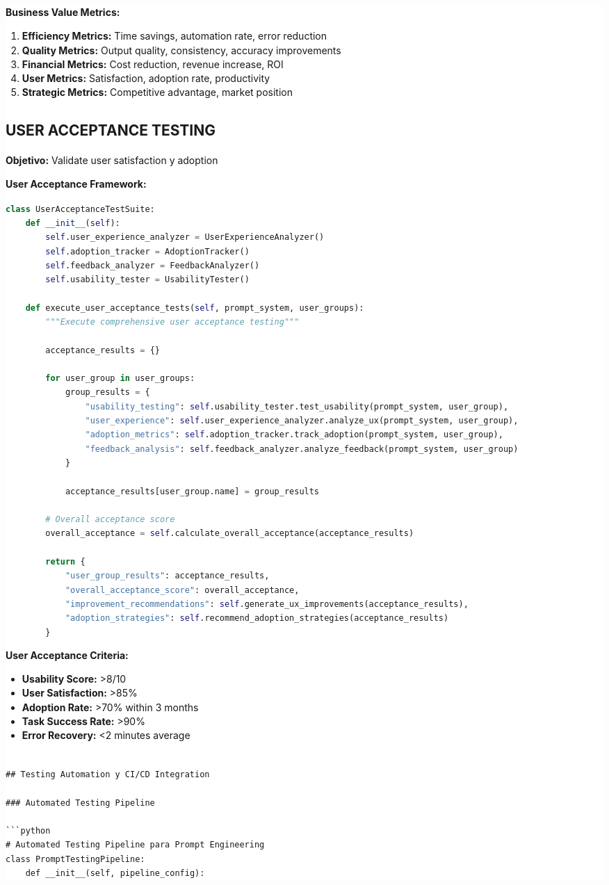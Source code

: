 **Business Value Metrics:**
1. **Efficiency Metrics:** Time savings, automation rate, error reduction
2. **Quality Metrics:** Output quality, consistency, accuracy improvements
3. **Financial Metrics:** Cost reduction, revenue increase, ROI
4. **User Metrics:** Satisfaction, adoption rate, productivity
5. **Strategic Metrics:** Competitive advantage, market position

## USER ACCEPTANCE TESTING
**Objetivo:** Validate user satisfaction y adoption

**User Acceptance Framework:**
```python
class UserAcceptanceTestSuite:
    def __init__(self):
        self.user_experience_analyzer = UserExperienceAnalyzer()
        self.adoption_tracker = AdoptionTracker()
        self.feedback_analyzer = FeedbackAnalyzer()
        self.usability_tester = UsabilityTester()
    
    def execute_user_acceptance_tests(self, prompt_system, user_groups):
        """Execute comprehensive user acceptance testing"""
        
        acceptance_results = {}
        
        for user_group in user_groups:
            group_results = {
                "usability_testing": self.usability_tester.test_usability(prompt_system, user_group),
                "user_experience": self.user_experience_analyzer.analyze_ux(prompt_system, user_group),
                "adoption_metrics": self.adoption_tracker.track_adoption(prompt_system, user_group),
                "feedback_analysis": self.feedback_analyzer.analyze_feedback(prompt_system, user_group)
            }
            
            acceptance_results[user_group.name] = group_results
        
        # Overall acceptance score
        overall_acceptance = self.calculate_overall_acceptance(acceptance_results)
        
        return {
            "user_group_results": acceptance_results,
            "overall_acceptance_score": overall_acceptance,
            "improvement_recommendations": self.generate_ux_improvements(acceptance_results),
            "adoption_strategies": self.recommend_adoption_strategies(acceptance_results)
        }
```

**User Acceptance Criteria:**
- **Usability Score:** >8/10
- **User Satisfaction:** >85%
- **Adoption Rate:** >70% within 3 months
- **Task Success Rate:** >90%
- **Error Recovery:** <2 minutes average
```

## Testing Automation y CI/CD Integration

### Automated Testing Pipeline

```python
# Automated Testing Pipeline para Prompt Engineering
class PromptTestingPipeline:
    def __init__(self, pipeline_config):
```